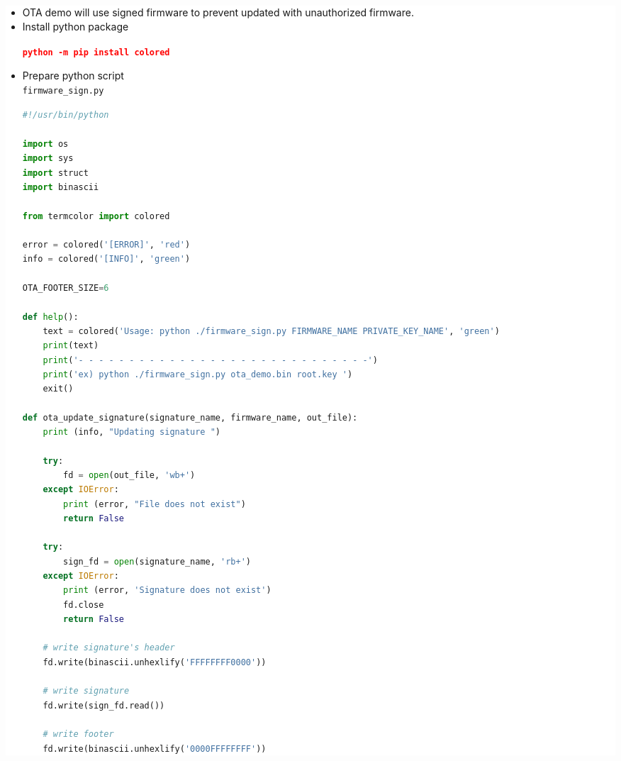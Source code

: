   - OTA demo will use signed firmware to prevent updated with unauthorized firmware.
  - Install python package
    ```json
    python -m pip install colored
    ```
  - Prepare python script    
   `firmware_sign.py`   
    ```python
    #!/usr/bin/python

    import os
    import sys
    import struct
    import binascii

    from termcolor import colored

    error = colored('[ERROR]', 'red')
    info = colored('[INFO]', 'green')

    OTA_FOOTER_SIZE=6

    def help():
        text = colored('Usage: python ./firmware_sign.py FIRMWARE_NAME PRIVATE_KEY_NAME', 'green')
        print(text)
        print('- - - - - - - - - - - - - - - - - - - - - - - - - - - - -')
        print('ex) python ./firmware_sign.py ota_demo.bin root.key ')
        exit()

    def ota_update_signature(signature_name, firmware_name, out_file):
        print (info, "Updating signature ")

        try:
            fd = open(out_file, 'wb+')
        except IOError:
            print (error, "File does not exist")
            return False

        try:
            sign_fd = open(signature_name, 'rb+')
        except IOError:
            print (error, 'Signature does not exist')
            fd.close
            return False

        # write signature's header
        fd.write(binascii.unhexlify('FFFFFFFF0000'))

        # write signature
        fd.write(sign_fd.read())

        # write footer
        fd.write(binascii.unhexlify('0000FFFFFFFF'))
